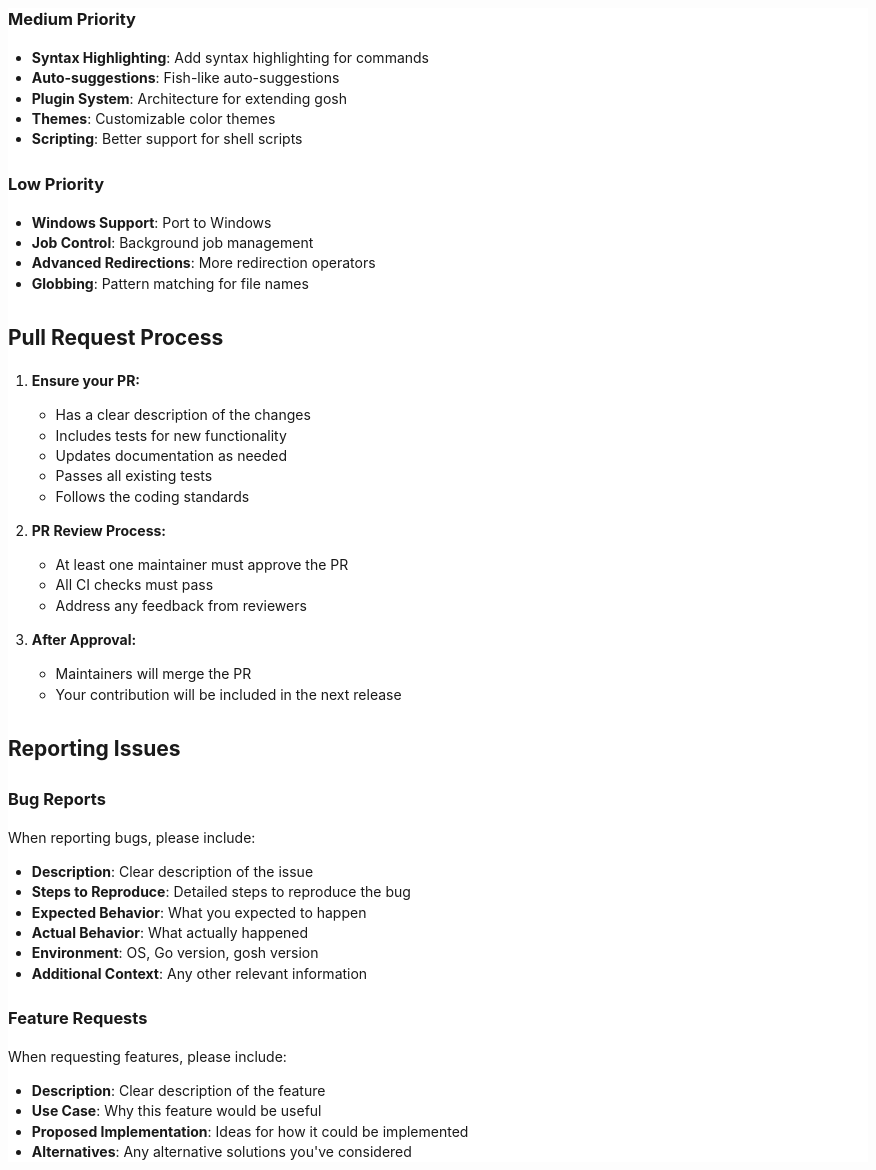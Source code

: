 ### Medium Priority

- **Syntax Highlighting**: Add syntax highlighting for commands
- **Auto-suggestions**: Fish-like auto-suggestions
- **Plugin System**: Architecture for extending gosh
- **Themes**: Customizable color themes
- **Scripting**: Better support for shell scripts

### Low Priority

- **Windows Support**: Port to Windows
- **Job Control**: Background job management
- **Advanced Redirections**: More redirection operators
- **Globbing**: Pattern matching for file names

## Pull Request Process

1. **Ensure your PR:**
   - Has a clear description of the changes
   - Includes tests for new functionality
   - Updates documentation as needed
   - Passes all existing tests
   - Follows the coding standards

2. **PR Review Process:**
   - At least one maintainer must approve the PR
   - All CI checks must pass
   - Address any feedback from reviewers

3. **After Approval:**
   - Maintainers will merge the PR
   - Your contribution will be included in the next release

## Reporting Issues

### Bug Reports

When reporting bugs, please include:

- **Description**: Clear description of the issue
- **Steps to Reproduce**: Detailed steps to reproduce the bug
- **Expected Behavior**: What you expected to happen
- **Actual Behavior**: What actually happened
- **Environment**: OS, Go version, gosh version
- **Additional Context**: Any other relevant information

### Feature Requests

When requesting features, please include:

- **Description**: Clear description of the feature
- **Use Case**: Why this feature would be useful
- **Proposed Implementation**: Ideas for how it could be implemented
- **Alternatives**: Any alternative solutions you've considered

